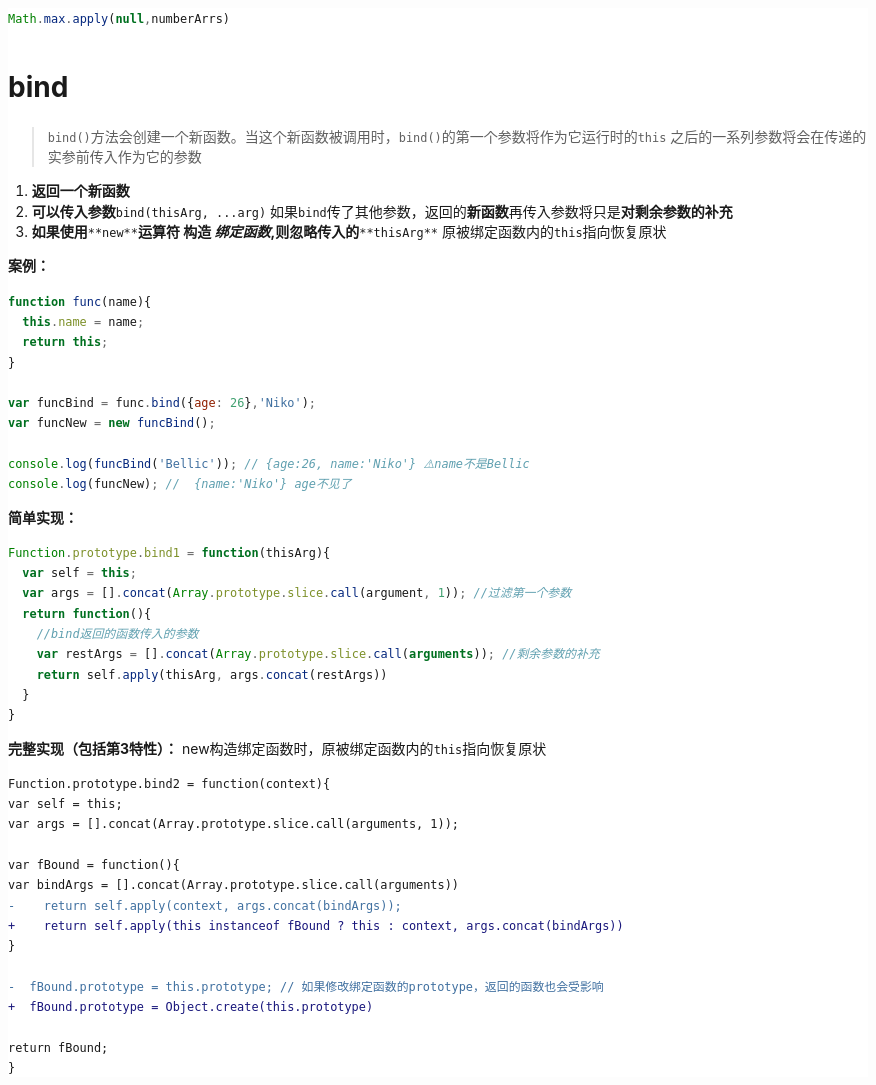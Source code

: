 ```javascript
Math.max.apply(null,numberArrs)
```

# bind

> `bind()`方法会创建一个新函数。当这个新函数被调用时，`bind()`的第一个参数将作为它运行时的`this`
之后的一系列参数将会在传递的实参前传入作为它的参数


1.  **返回一个新函数** 
2.  **可以传入参数**`bind(thisArg, ...arg)`
如果`bind`传了其他参数，返回的**新函数**再传入参数将只是**对剩余参数的补充** 
3.  **如果使用**`**new**`**运算符 构造 _绑定函数_,则忽略传入的**`**thisArg**`
原被绑定函数内的`this`指向恢复原状 

**案例：**

```javascript
function func(name){
  this.name = name;
  return this;
}

var funcBind = func.bind({age: 26},'Niko');
var funcNew = new funcBind();

console.log(funcBind('Bellic')); // {age:26, name:'Niko'} ⚠️name不是Bellic
console.log(funcNew); //  {name:'Niko'} age不见了
```

**简单实现：**

```javascript
Function.prototype.bind1 = function(thisArg){
  var self = this;
  var args = [].concat(Array.prototype.slice.call(argument, 1)); //过滤第一个参数
  return function(){
    //bind返回的函数传入的参数
    var restArgs = [].concat(Array.prototype.slice.call(arguments)); //剩余参数的补充
    return self.apply(thisArg, args.concat(restArgs))
  }
}
```

**完整实现（包括第3特性）：**
new构造绑定函数时，原被绑定函数内的`this`指向恢复原状

```diff
Function.prototype.bind2 = function(context){
var self = this;
var args = [].concat(Array.prototype.slice.call(arguments, 1));

var fBound = function(){
var bindArgs = [].concat(Array.prototype.slice.call(arguments))
-    return self.apply(context, args.concat(bindArgs));
+    return self.apply(this instanceof fBound ? this : context, args.concat(bindArgs))
}

-  fBound.prototype = this.prototype; // 如果修改绑定函数的prototype，返回的函数也会受影响
+  fBound.prototype = Object.create(this.prototype)

return fBound;
}
```
